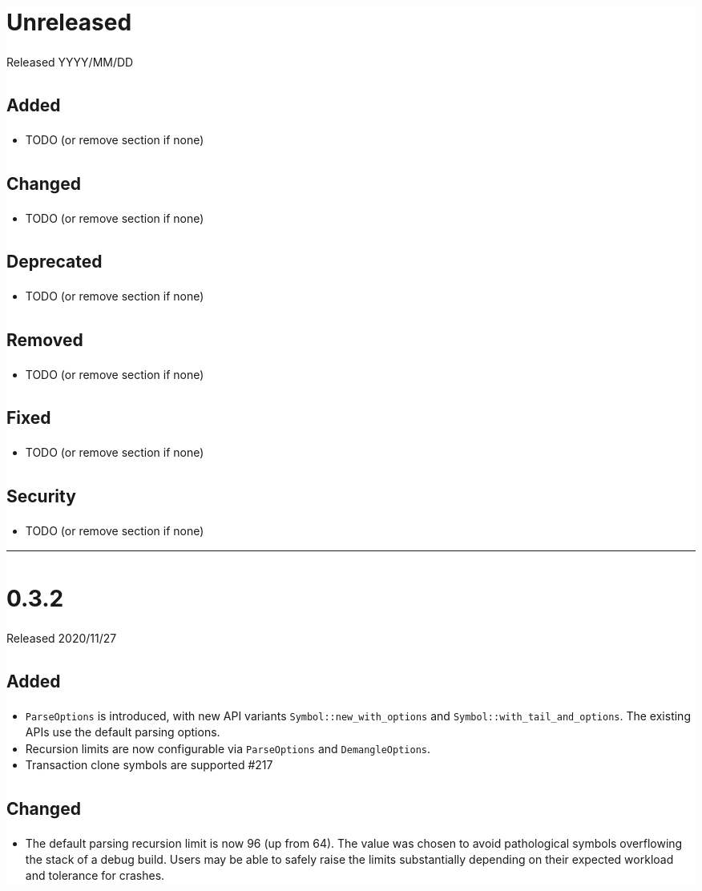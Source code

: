 # Unreleased

Released YYYY/MM/DD

## Added

* TODO (or remove section if none)

## Changed

* TODO (or remove section if none)

## Deprecated

* TODO (or remove section if none)

## Removed

* TODO (or remove section if none)

## Fixed

* TODO (or remove section if none)

## Security

* TODO (or remove section if none)

--------------------------------------------------------------------------------

# 0.3.2

Released 2020/11/27

## Added

* `ParseOptions` is introduced, with new API variants `Symbol::new_with_options`
  and `Symbol::with_tail_and_options`. The existing APIs use the default parsing
  options.
* Recursion limits are now configurable via `ParseOptions` and `DemangleOptions`.
* Transaction clone symbols are supported #217

## Changed

* The default parsing recursion limit is now 96 (up from 64). The value was
  chosen to avoid pathological symbols overflowing the stack of a debug build.
  Users may be able to safely raise the limits substantially depending on their
  expected workload and tolerance for crashes.
